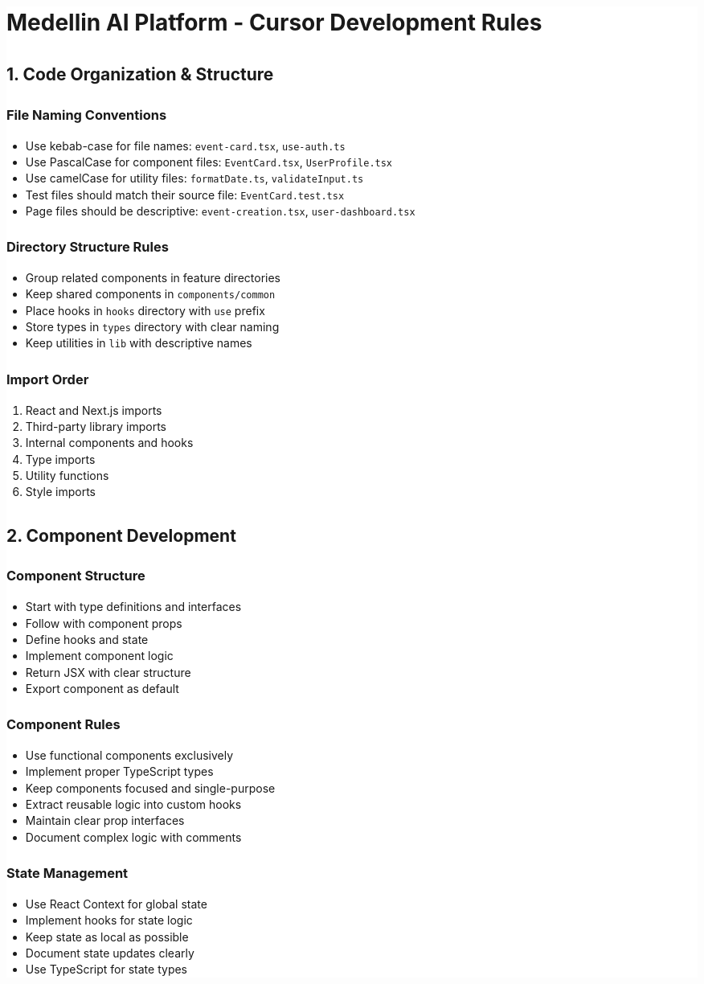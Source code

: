 # Medellin AI Platform - Cursor Development Rules

## 1. Code Organization & Structure

### File Naming Conventions
- Use kebab-case for file names: `event-card.tsx`, `use-auth.ts`
- Use PascalCase for component files: `EventCard.tsx`, `UserProfile.tsx`
- Use camelCase for utility files: `formatDate.ts`, `validateInput.ts`
- Test files should match their source file: `EventCard.test.tsx`
- Page files should be descriptive: `event-creation.tsx`, `user-dashboard.tsx`

### Directory Structure Rules
- Group related components in feature directories
- Keep shared components in `components/common`
- Place hooks in `hooks` directory with `use` prefix
- Store types in `types` directory with clear naming
- Keep utilities in `lib` with descriptive names

### Import Order
1. React and Next.js imports
2. Third-party library imports
3. Internal components and hooks
4. Type imports
5. Utility functions
6. Style imports

## 2. Component Development

### Component Structure
- Start with type definitions and interfaces
- Follow with component props
- Define hooks and state
- Implement component logic
- Return JSX with clear structure
- Export component as default

### Component Rules
- Use functional components exclusively
- Implement proper TypeScript types
- Keep components focused and single-purpose
- Extract reusable logic into custom hooks
- Maintain clear prop interfaces
- Document complex logic with comments

### State Management
- Use React Context for global state
- Implement hooks for state logic
- Keep state as local as possible
- Document state updates clearly
- Use TypeScript for state types
